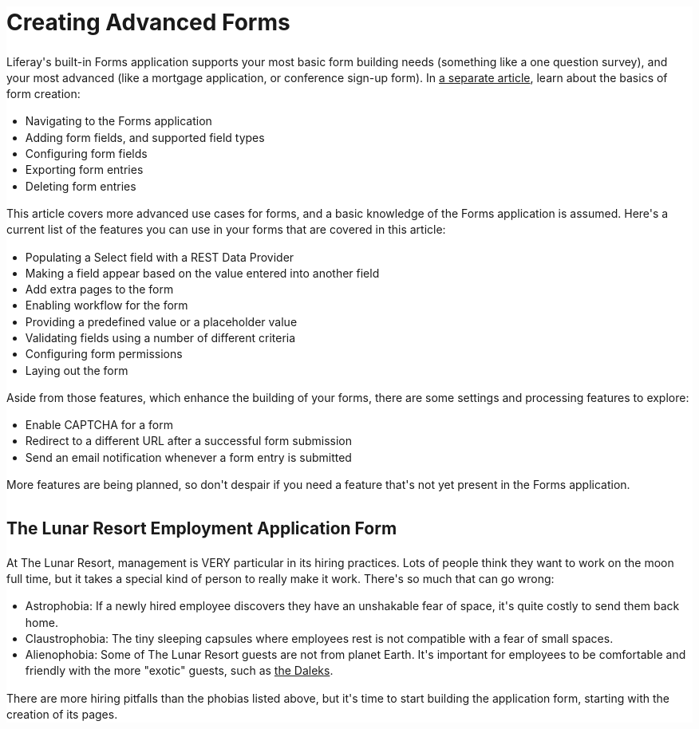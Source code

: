 # Creating Advanced Forms

Liferay's built-in Forms application supports your most basic form building
needs (something like a one question survey), and your most advanced (like a
mortgage application, or conference sign-up form). In [a separate article](discover/portal/-/knowledge_base/7-0/basic-forms), learn
about the basics of form creation:

-  Navigating to the Forms application
-  Adding form fields, and supported field types
-  Configuring form fields
-  Exporting form entries
-  Deleting form entries

This article covers more advanced use cases for forms, and a basic knowledge of
the Forms application is assumed. Here's a current list of the features you can
use in your forms that are covered in this article:

- Populating a Select field with a REST Data Provider
- Making a field appear based on the value entered into another field
- Add extra pages to the form
- Enabling workflow for the form
- Providing a predefined value or a placeholder value
- Validating fields using a number of different criteria
- Configuring form permissions
- Laying out the form

Aside from those features, which enhance the building of your forms, there are
some settings and processing features to explore:


- Enable CAPTCHA for a form
- Redirect to a different URL after a successful form submission
- Send an email notification whenever a form entry is submitted

More features are being planned, so don't despair if you need a feature that's
not yet present in the Forms application.


## The Lunar Resort Employment Application Form

At The Lunar Resort, management is VERY particular in its hiring practices. Lots
of people think they want to work on the moon full time, but it takes a special
kind of person to really make it work. There's so much that can go wrong:

-  Astrophobia: If a newly hired employee discovers they have an unshakable fear
   of space, it's quite costly to send them back home.
-  Claustrophobia: The tiny sleeping capsules where employees rest is not
   compatible with a fear of small spaces.
-  Alienophobia: Some of The Lunar Resort guests are not from planet Earth. It's
   important for employees to be comfortable and friendly with the more
"exotic" guests, such as [the Daleks](https://en.wikipedia.org/wiki/Dalek).

There are more hiring pitfalls than the phobias listed above, but it's time to
start building the application form, starting with the creation of its pages.
